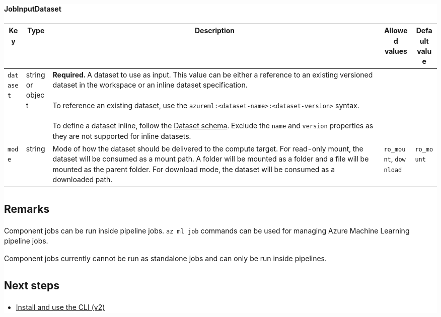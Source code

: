 #### JobInputDataset

| Key | Type | Description | Allowed values | Default value |
| --- | ---- | ----------- | -------------- | ------------- |
| `dataset` | string or object | **Required.** A dataset to use as input. This value can be either a reference to an existing versioned dataset in the workspace or an inline dataset specification. <br><br> To reference an existing dataset, use the `azureml:<dataset-name>:<dataset-version>` syntax. <br><br> To define a dataset inline, follow the [Dataset schema](reference-yaml-dataset.md#yaml-syntax). Exclude the `name` and `version` properties as they are not supported for inline datasets. | | |
| `mode` | string | Mode of how the dataset should be delivered to the compute target. For read-only mount, the dataset will be consumed as a mount path. A folder will be mounted as a folder and a file will be mounted as the parent folder. For download mode, the dataset will be consumed as a downloaded path. | `ro_mount`, `download` | `ro_mount` |

## Remarks

Component jobs can be run inside pipeline jobs. `az ml job` commands can be used for managing Azure Machine Learning pipeline jobs.

Component jobs currently cannot be run as standalone jobs and can only be run inside pipelines.

## Next steps

- [Install and use the CLI (v2)](how-to-configure-cli.md)
